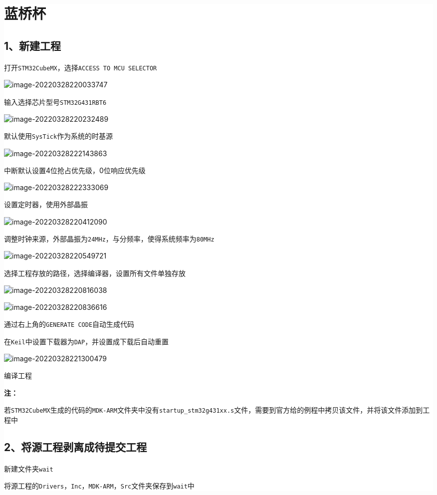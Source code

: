 # 蓝桥杯

## 1、新建工程

打开`STM32CubeMX`，选择`ACCESS TO MCU SELECTOR`

![image-20220328220033747](https://raw.githubusercontent.com/simoonp/upgit_picture/main/2022/03/upgit_20220328_1648476034.png)

输入选择芯片型号`STM32G431RBT6`

![image-20220328220232489](https://raw.githubusercontent.com/simoonp/upgit_picture/main/2022/03/upgit_20220328_1648476152.png)

默认使用`SysTick`作为系统的时基源

![image-20220328222143863](https://raw.githubusercontent.com/simoonp/upgit_picture/main/2022/03/upgit_20220328_1648477303.png)

中断默认设置4位抢占优先级，0位响应优先级

![image-20220328222333069](https://raw.githubusercontent.com/simoonp/upgit_picture/main/2022/03/upgit_20220328_1648477413.png)

设置定时器，使用外部晶振

![image-20220328220412090](https://raw.githubusercontent.com/simoonp/upgit_picture/main/2022/03/upgit_20220328_1648476252.png)

调整时钟来源，外部晶振为`24MHz`，与分频率，使得系统频率为`80MHz`

![image-20220328220549721](https://raw.githubusercontent.com/simoonp/upgit_picture/main/2022/03/upgit_20220328_1648476349.png)

选择工程存放的路径，选择编译器，设置所有文件单独存放

![image-20220328220816038](https://raw.githubusercontent.com/simoonp/upgit_picture/main/2022/03/upgit_20220328_1648476496.png)

![image-20220328220836616](https://raw.githubusercontent.com/simoonp/upgit_picture/main/2022/03/upgit_20220328_1648476516.png)

通过右上角的`GENERATE CODE`自动生成代码

在`Keil`中设置下载器为`DAP`，并设置成下载后自动重置

![image-20220328221300479](https://raw.githubusercontent.com/simoonp/upgit_picture/main/2022/03/upgit_20220328_1648476780.png)



编译工程

**注：**

若`STM32CubeMX`生成的代码的`MDK-ARM`文件夹中没有`startup_stm32g431xx.s`文件，需要到官方给的例程中拷贝该文件，并将该文件添加到工程中

## 2、将源工程剥离成待提交工程

新建文件夹`wait`

将源工程的`Drivers`，`Inc`，`MDK-ARM`，`Src`文件夹保存到`wait`中

